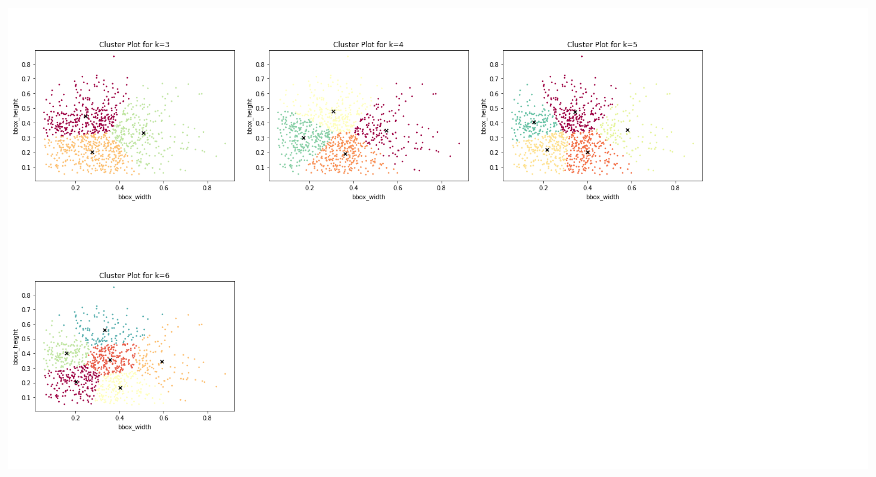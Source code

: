   <img width="230" height="225" src="./images/ct1.png">
  <img width="230" height="225" src="./images/ct2.png">
  <img width="230" height="225" src="./images/ct3.png">
  <img width="230" height="225" src="./images/ct4.png">
</p>
